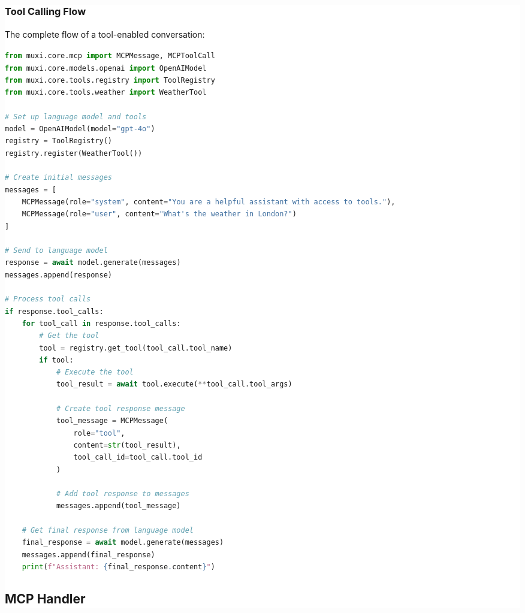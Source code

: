 ### Tool Calling Flow

The complete flow of a tool-enabled conversation:

```python
from muxi.core.mcp import MCPMessage, MCPToolCall
from muxi.core.models.openai import OpenAIModel
from muxi.core.tools.registry import ToolRegistry
from muxi.core.tools.weather import WeatherTool

# Set up language model and tools
model = OpenAIModel(model="gpt-4o")
registry = ToolRegistry()
registry.register(WeatherTool())

# Create initial messages
messages = [
    MCPMessage(role="system", content="You are a helpful assistant with access to tools."),
    MCPMessage(role="user", content="What's the weather in London?")
]

# Send to language model
response = await model.generate(messages)
messages.append(response)

# Process tool calls
if response.tool_calls:
    for tool_call in response.tool_calls:
        # Get the tool
        tool = registry.get_tool(tool_call.tool_name)
        if tool:
            # Execute the tool
            tool_result = await tool.execute(**tool_call.tool_args)

            # Create tool response message
            tool_message = MCPMessage(
                role="tool",
                content=str(tool_result),
                tool_call_id=tool_call.tool_id
            )

            # Add tool response to messages
            messages.append(tool_message)

    # Get final response from language model
    final_response = await model.generate(messages)
    messages.append(final_response)
    print(f"Assistant: {final_response.content}")
```

## MCP Handler
